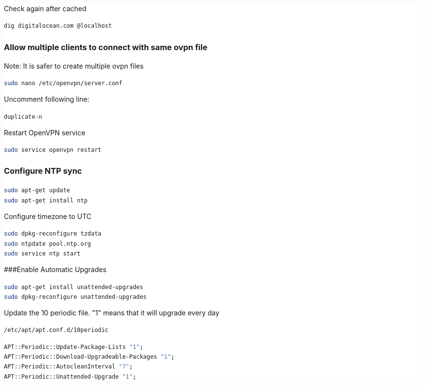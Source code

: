 Check again after cached

```bash
dig digitalocean.com @localhost
```

### <a name="multiple-clients"></a>Allow multiple clients to connect with same ovpn file

Note: It is safer to create multiple ovpn files

```bash
sudo nano /etc/openvpn/server.conf
```

Uncomment following line:

```bash
duplicate-n
```

Restart OpenVPN service

```bash
sudo service openvpn restart
```

### <a name="ntp"></a>Configure NTP sync

```bash
sudo apt-get update
sudo apt-get install ntp
```

Configure timezone to UTC

```bash    
sudo dpkg-reconfigure tzdata
sudo ntpdate pool.ntp.org
sudo service ntp start
```

###<a name="upgrades"></a>Enable Automatic Upgrades

```bash
sudo apt-get install unattended-upgrades
sudo dpkg-reconfigure unattended-upgrades
```

Update the 10 periodic file. "1" means that it will upgrade every day

```bash
/etc/apt/apt.conf.d/10periodic
```

```bash
APT::Periodic::Update-Package-Lists "1";
APT::Periodic::Download-Upgradeable-Packages "1";
APT::Periodic::AutocleanInterval "7";
APT::Periodic::Unattended-Upgrade "1";
```
